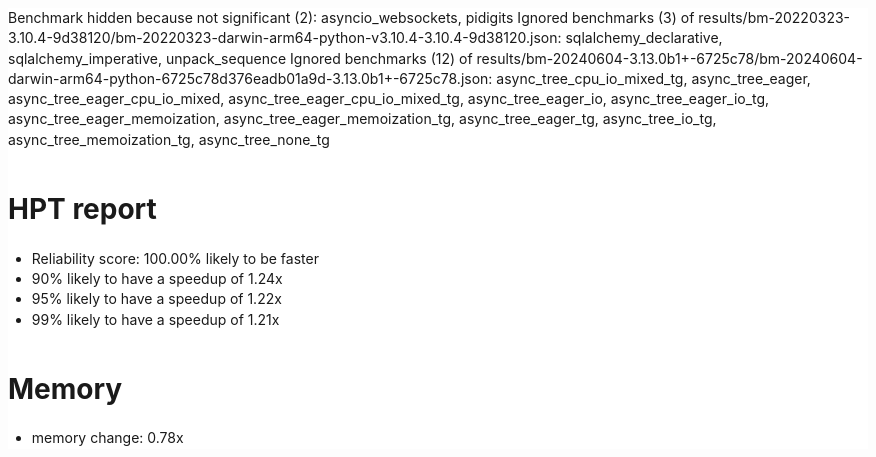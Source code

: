 Benchmark hidden because not significant (2): asyncio_websockets, pidigits
Ignored benchmarks (3) of results/bm-20220323-3.10.4-9d38120/bm-20220323-darwin-arm64-python-v3.10.4-3.10.4-9d38120.json: sqlalchemy_declarative, sqlalchemy_imperative, unpack_sequence
Ignored benchmarks (12) of results/bm-20240604-3.13.0b1+-6725c78/bm-20240604-darwin-arm64-python-6725c78d376eadb01a9d-3.13.0b1+-6725c78.json: async_tree_cpu_io_mixed_tg, async_tree_eager, async_tree_eager_cpu_io_mixed, async_tree_eager_cpu_io_mixed_tg, async_tree_eager_io, async_tree_eager_io_tg, async_tree_eager_memoization, async_tree_eager_memoization_tg, async_tree_eager_tg, async_tree_io_tg, async_tree_memoization_tg, async_tree_none_tg

# HPT report

- Reliability score: 100.00% likely to be faster
- 90% likely to have a speedup of 1.24x
- 95% likely to have a speedup of 1.22x
- 99% likely to have a speedup of 1.21x

# Memory
- memory change: 0.78x
